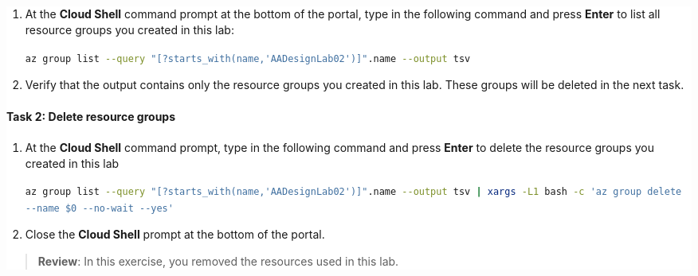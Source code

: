 1. At the **Cloud Shell** command prompt at the bottom of the portal, type in the following command and press **Enter** to list all resource groups you created in this lab:

    ```sh
    az group list --query "[?starts_with(name,'AADesignLab02')]".name --output tsv
    ```

1. Verify that the output contains only the resource groups you created in this lab. These groups will be deleted in the next task.

#### Task 2: Delete resource groups

1. At the **Cloud Shell** command prompt, type in the following command and press **Enter** to delete the resource groups you created in this lab

    ```sh
    az group list --query "[?starts_with(name,'AADesignLab02')]".name --output tsv | xargs -L1 bash -c 'az group delete --name $0 --no-wait --yes'
    ```

1. Close the **Cloud Shell** prompt at the bottom of the portal.


> **Review**: In this exercise, you removed the resources used in this lab.
